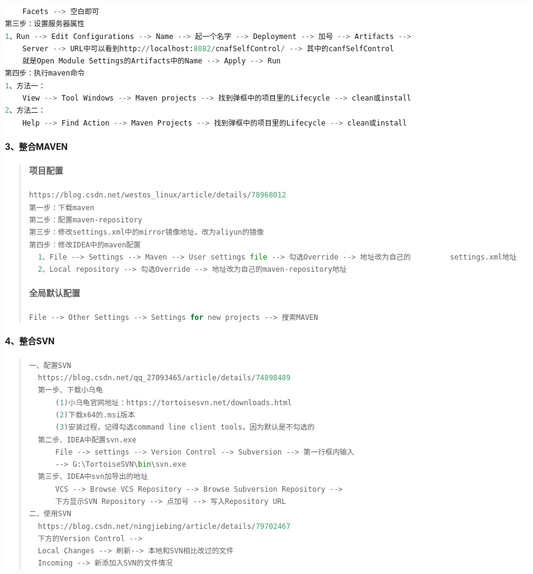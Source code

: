 ```python
    Facets --> 空白即可
第三步：设置服务器属性
1、Run --> Edit Configurations --> Name --> 起一个名字 --> Deployment --> 加号 --> Artifacts -->
	Server --> URL中可以看到http://localhost:8082/cnafSelfControl/ --> 其中的canfSelfControl
	就是Open Module Settings的Artifacts中的Name --> Apply --> Run
第四步：执行maven命令
1、方法一：
	View --> Tool Windows --> Maven projects --> 找到弹框中的项目里的Lifecycle --> clean或install
2、方法二：
	Help --> Find Action --> Maven Projects --> 找到弹框中的项目里的Lifecycle --> clean或install
```

#### 3、整合MAVEN

> #### 项目配置
>
> ```python
> https://blog.csdn.net/westos_linux/article/details/78968012
> 第一步：下载maven
> 第二步：配置maven-repository
> 第三步：修改settings.xml中的mirror镜像地址，改为aliyun的镜像
> 第四步：修改IDEA中的maven配置
> 	1、File --> Settings --> Maven --> User settings file --> 勾选Override --> 地址改为自己的			settings.xml地址
> 	2、Local repository --> 勾选Override --> 地址改为自己的maven-repository地址
> ```
>
> #### 全局默认配置
>
> ```python
> File --> Other Settings --> Settings for new projects --> 搜索MAVEN
> ```

#### 4、整合SVN

> ```python
> 一、配置SVN
> 	https://blog.csdn.net/qq_27093465/article/details/74898489
> 	第一步、下载小乌龟
> 		(1)小乌龟官网地址：https://tortoisesvn.net/downloads.html
> 		(2)下载x64的.msi版本
> 		(3)安装过程，记得勾选command line client tools，因为默认是不勾选的
> 	第二步、IDEA中配置svn.exe
> 		File --> settings --> Version Control --> Subversion --> 第一行框内输入 
> 		--> G:\TortoiseSVN\bin\svn.exe
> 	第三步、IDEA中svn加导出的地址
> 		VCS --> Browse VCS Repository --> Browse Subversion Repository --> 
> 		下方显示SVN Repository --> 点加号 --> 写入Repository URL
> 二、使用SVN
> 	https://blog.csdn.net/ningjiebing/article/details/79702467
> 	下方的Version Control --> 
> 	Local Changes --> 刷新--> 本地和SVN相比改过的文件
> 	Incoming --> 新添加入SVN的文件情况
> ```
>
